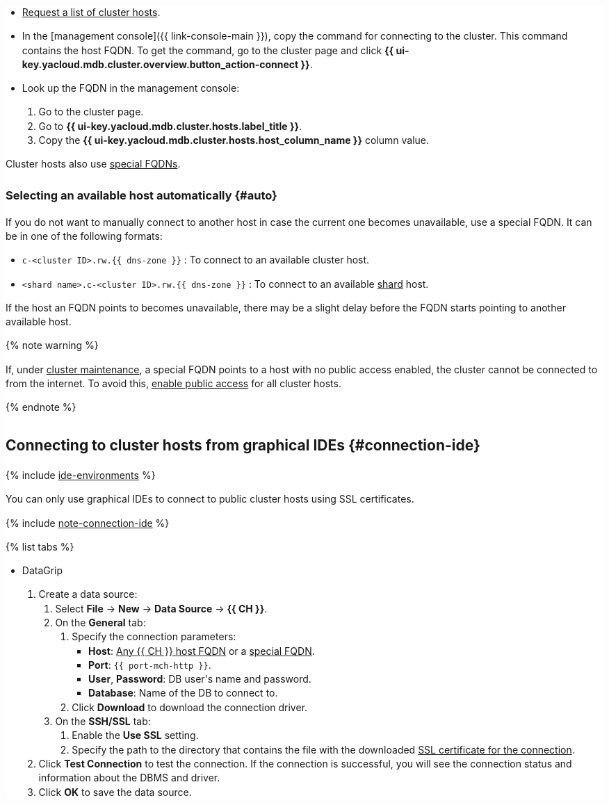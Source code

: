 * [Request a list of cluster hosts](../operations/hosts.md#list-hosts).
* In the [management console]({{ link-console-main }}), copy the command for connecting to the cluster. This command contains the host FQDN. To get the command, go to the cluster page and click **{{ ui-key.yacloud.mdb.cluster.overview.button_action-connect }}**.
* Look up the FQDN in the management console:

   1. Go to the cluster page.
   1. Go to **{{ ui-key.yacloud.mdb.cluster.hosts.label_title }}**.
   1. Copy the **{{ ui-key.yacloud.mdb.cluster.hosts.host_column_name }}** column value.

Cluster hosts also use [special FQDNs](#auto).

### Selecting an available host automatically {#auto}

If you do not want to manually connect to another host in case the current one becomes unavailable, use a special FQDN. It can be in one of the following formats:

* `c-<cluster ID>.rw.{{ dns-zone }}` : To connect to an available cluster host.

* `<shard name>.c-<cluster ID>.rw.{{ dns-zone }}` : To connect to an available [shard](../concepts/sharding.md) host.

If the host an FQDN points to becomes unavailable, there may be a slight delay before the FQDN starts pointing to another available host.

{% note warning %}

If, under [cluster maintenance](../concepts/maintenance.md#maintenance-order), a special FQDN points to a host with no public access enabled, the cluster cannot be connected to from the internet. To avoid this, [enable public access](hosts.md#update) for all cluster hosts.

{% endnote %}

## Connecting to cluster hosts from graphical IDEs {#connection-ide}

{% include [ide-environments](../../_includes/mdb/mdb-ide-envs.md) %}

You can only use graphical IDEs to connect to public cluster hosts using SSL certificates.

{% include [note-connection-ide](../../_includes/mdb/note-connection-ide.md) %}

{% list tabs %}

- DataGrip

   1. Create a data source:
      1. Select **File** → **New** → **Data Source** → **{{ CH }}**.
      1. On the **General** tab:
         1. Specify the connection parameters:
            * **Host**: [Any {{ CH }} host FQDN](#fqdn) or a [special FQDN](#auto).
            * **Port**: `{{ port-mch-http }}`.
            * **User**, **Password**: DB user's name and password.
            * **Database**: Name of the DB to connect to.
         1. Click **Download** to download the connection driver.
      1. On the **SSH/SSL** tab:
         1. Enable the **Use SSL** setting.
         1. Specify the path to the directory that contains the file with the downloaded [SSL certificate for the connection](#get-ssl-cert).
   1. Click **Test Connection** to test the connection. If the connection is successful, you will see the connection status and information about the DBMS and driver.
   1. Click **OK** to save the data source.
